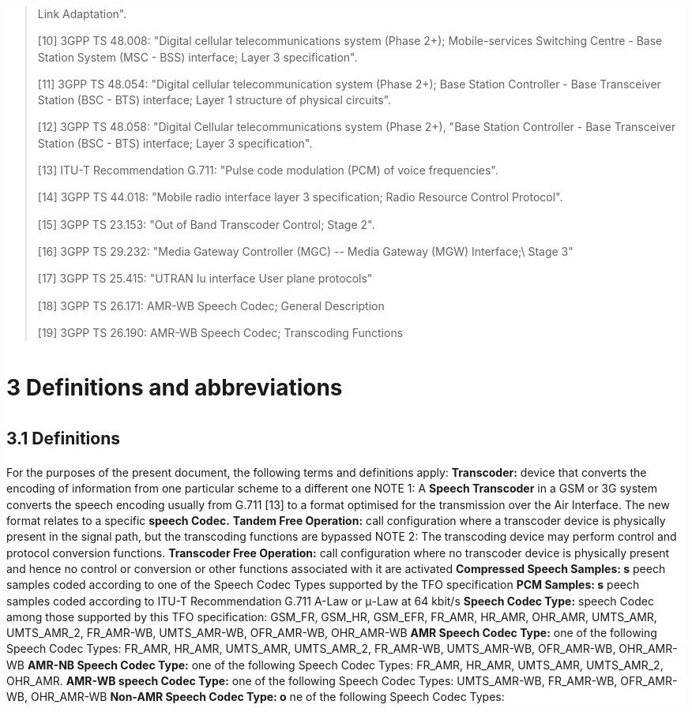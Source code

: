 > Link Adaptation\".
>
> [10] 3GPP TS 48.008: \"Digital cellular telecommunications system (Phase
> 2+); Mobile-services Switching Centre - Base Station System (MSC - BSS)
> interface; Layer 3 specification\".
>
> [11] 3GPP TS 48.054: \"Digital cellular telecommunication system (Phase 2+);
> Base Station Controller - Base Transceiver Station (BSC - BTS) interface;
> Layer 1 structure of physical circuits\".
>
> [12] 3GPP TS 48.058: \"Digital Cellular telecommunications system (Phase
> 2+), \"Base Station Controller - Base Transceiver Station (BSC \- BTS)
> interface; Layer 3 specification\".
>
> [13] ITU-T Recommendation G.711: \"Pulse code modulation (PCM) of voice
> frequencies\".
>
> [14] 3GPP TS 44.018: \"Mobile radio interface layer 3 specification; Radio
> Resource Control Protocol\".
>
> [15] 3GPP TS 23.153: \"Out of Band Transcoder Control; Stage 2\".
>
> [16] 3GPP TS 29.232: \"Media Gateway Controller (MGC) -- Media Gateway (MGW)
> Interface;\ Stage 3\"
>
> [17] 3GPP TS 25.415: \"UTRAN Iu interface User plane protocols\"
>
> [18] 3GPP TS 26.171: AMR-WB Speech Codec; General Description
>
> [19] 3GPP TS 26.190: AMR-WB Speech Codec; Transcoding Functions
# 3 Definitions and abbreviations
## 3.1 Definitions
For the purposes of the present document, the following terms and definitions
apply:
**Transcoder:** device that converts the encoding of information from one
particular scheme to a different one
NOTE 1: A **Speech Transcoder** in a GSM or 3G system converts the speech
encoding usually from G.711 [13] to a format optimised for the transmission
over the Air Interface. The new format relates to a specific **speech Codec.**
**Tandem Free Operation:** call configuration where a transcoder device is
physically present in the signal path, but the transcoding functions are
bypassed
NOTE 2: The transcoding device may perform control and protocol conversion
functions.
**Transcoder Free Operation:** call configuration where no transcoder device
is physically present and hence no control or conversion or other functions
associated with it are activated
**Compressed Speech Samples: s** peech samples coded according to one of the
Speech Codec Types supported by the TFO specification
**PCM Samples: s** peech samples coded according to ITU-T Recommendation G.711
A-Law or μ-Law at 64 kbit/s
**Speech Codec Type:** speech Codec among those supported by this TFO
specification: GSM_FR, GSM_HR, GSM_EFR, FR_AMR, HR_AMR, OHR_AMR, UMTS_AMR,
UMTS_AMR_2, FR_AMR-WB, UMTS_AMR-WB, OFR_AMR-WB, OHR_AMR-WB
**AMR Speech Codec Type:** one of the following Speech Codec Types: FR_AMR,
HR_AMR, UMTS_AMR, UMTS_AMR_2, FR_AMR-WB, UMTS_AMR-WB, OFR_AMR-WB, OHR_AMR-WB
**AMR-NB Speech Codec Type:** one of the following Speech Codec Types: FR_AMR,
HR_AMR, UMTS_AMR, UMTS_AMR_2, OHR_AMR.
**AMR-WB speech Codec Type:** one of the following Speech Codec Types:
UMTS_AMR-WB, FR_AMR-WB, OFR_AMR-WB, OHR_AMR-WB
**Non-AMR Speech Codec Type: o** ne of the following Speech Codec Types: